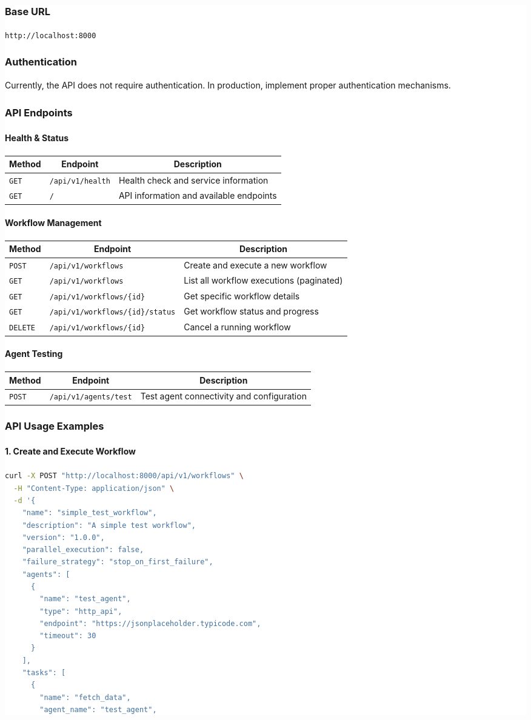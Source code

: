 ### Base URL
```
http://localhost:8000
```

### Authentication
Currently, the API does not require authentication. In production, implement proper authentication mechanisms.

### API Endpoints

#### Health & Status

| Method | Endpoint | Description |
|--------|----------|-------------|
| `GET` | `/api/v1/health` | Health check and service information |
| `GET` | `/` | API information and available endpoints |

#### Workflow Management

| Method | Endpoint | Description |
|--------|----------|-------------|
| `POST` | `/api/v1/workflows` | Create and execute a new workflow |
| `GET` | `/api/v1/workflows` | List all workflow executions (paginated) |
| `GET` | `/api/v1/workflows/{id}` | Get specific workflow details |
| `GET` | `/api/v1/workflows/{id}/status` | Get workflow status and progress |
| `DELETE` | `/api/v1/workflows/{id}` | Cancel a running workflow |

#### Agent Testing

| Method | Endpoint | Description |
|--------|----------|-------------|
| `POST` | `/api/v1/agents/test` | Test agent connectivity and configuration |

### API Usage Examples

#### 1. Create and Execute Workflow

```bash
curl -X POST "http://localhost:8000/api/v1/workflows" \
  -H "Content-Type: application/json" \
  -d '{
    "name": "simple_test_workflow",
    "description": "A simple test workflow",
    "version": "1.0.0",
    "parallel_execution": false,
    "failure_strategy": "stop_on_first_failure",
    "agents": [
      {
        "name": "test_agent",
        "type": "http_api",
        "endpoint": "https://jsonplaceholder.typicode.com",
        "timeout": 30
      }
    ],
    "tasks": [
      {
        "name": "fetch_data",
        "agent_name": "test_agent",
```
